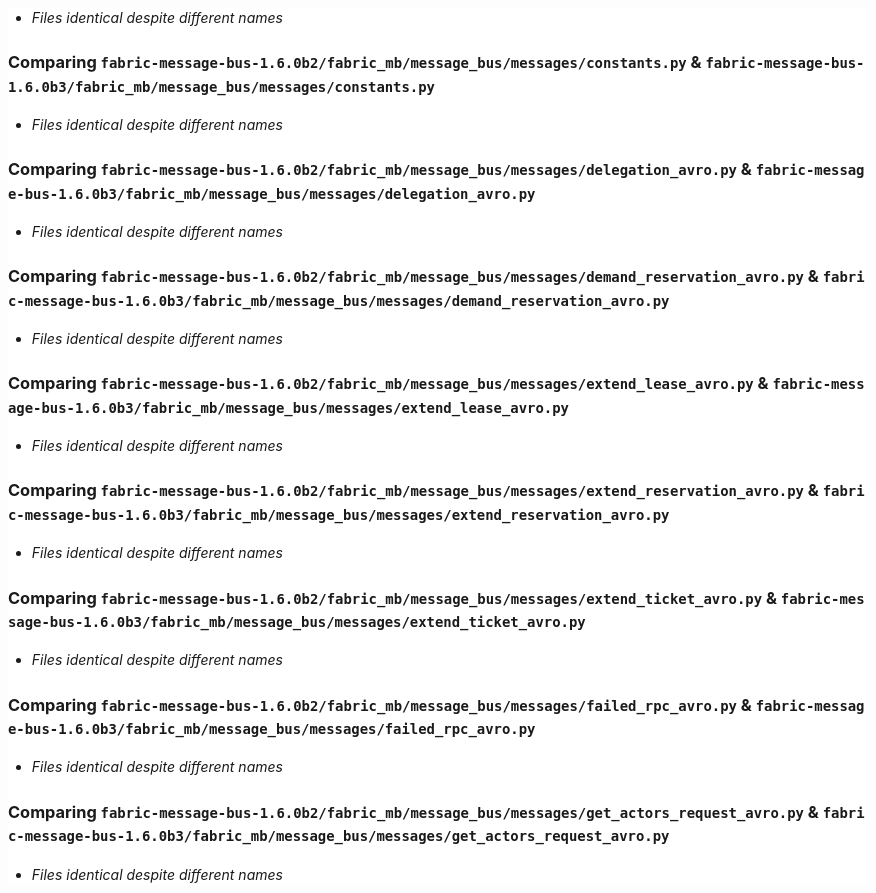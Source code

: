  * *Files identical despite different names*

### Comparing `fabric-message-bus-1.6.0b2/fabric_mb/message_bus/messages/constants.py` & `fabric-message-bus-1.6.0b3/fabric_mb/message_bus/messages/constants.py`

 * *Files identical despite different names*

### Comparing `fabric-message-bus-1.6.0b2/fabric_mb/message_bus/messages/delegation_avro.py` & `fabric-message-bus-1.6.0b3/fabric_mb/message_bus/messages/delegation_avro.py`

 * *Files identical despite different names*

### Comparing `fabric-message-bus-1.6.0b2/fabric_mb/message_bus/messages/demand_reservation_avro.py` & `fabric-message-bus-1.6.0b3/fabric_mb/message_bus/messages/demand_reservation_avro.py`

 * *Files identical despite different names*

### Comparing `fabric-message-bus-1.6.0b2/fabric_mb/message_bus/messages/extend_lease_avro.py` & `fabric-message-bus-1.6.0b3/fabric_mb/message_bus/messages/extend_lease_avro.py`

 * *Files identical despite different names*

### Comparing `fabric-message-bus-1.6.0b2/fabric_mb/message_bus/messages/extend_reservation_avro.py` & `fabric-message-bus-1.6.0b3/fabric_mb/message_bus/messages/extend_reservation_avro.py`

 * *Files identical despite different names*

### Comparing `fabric-message-bus-1.6.0b2/fabric_mb/message_bus/messages/extend_ticket_avro.py` & `fabric-message-bus-1.6.0b3/fabric_mb/message_bus/messages/extend_ticket_avro.py`

 * *Files identical despite different names*

### Comparing `fabric-message-bus-1.6.0b2/fabric_mb/message_bus/messages/failed_rpc_avro.py` & `fabric-message-bus-1.6.0b3/fabric_mb/message_bus/messages/failed_rpc_avro.py`

 * *Files identical despite different names*

### Comparing `fabric-message-bus-1.6.0b2/fabric_mb/message_bus/messages/get_actors_request_avro.py` & `fabric-message-bus-1.6.0b3/fabric_mb/message_bus/messages/get_actors_request_avro.py`

 * *Files identical despite different names*

